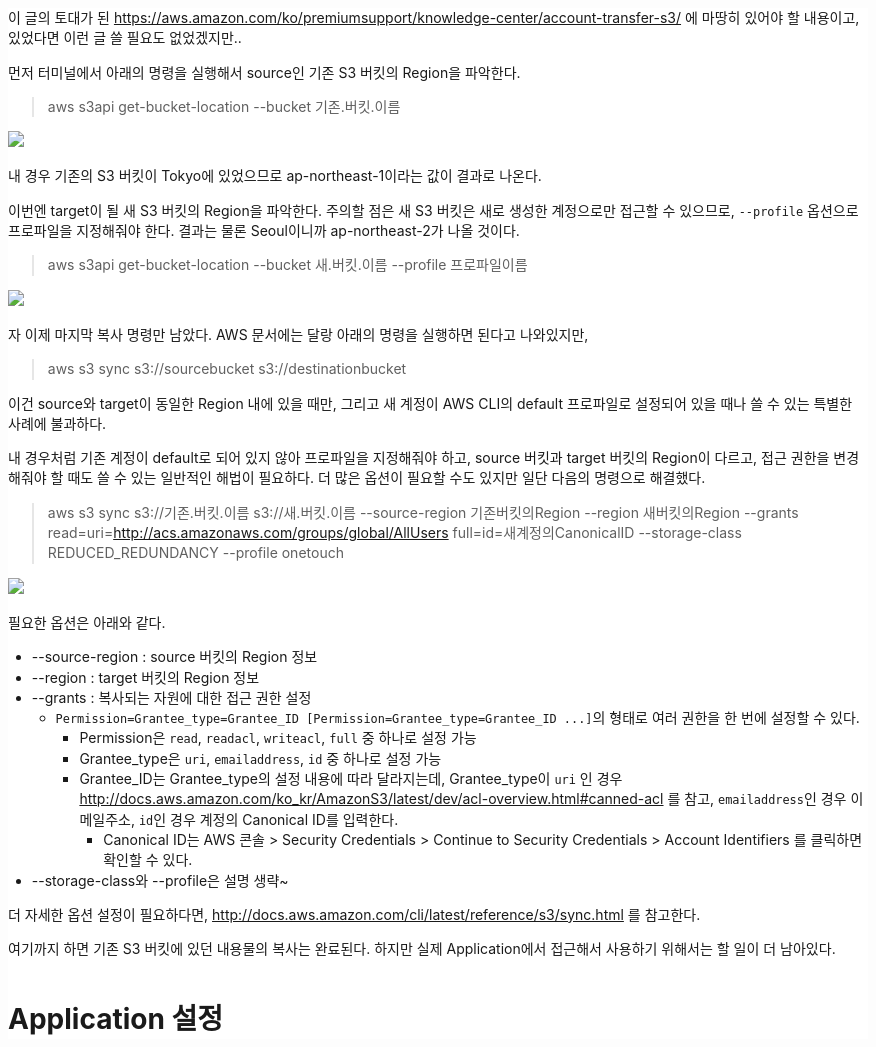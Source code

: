 이 글의 토대가 된 https://aws.amazon.com/ko/premiumsupport/knowledge-center/account-transfer-s3/ 에 마땅히 있어야 할 내용이고, 있었다면 이런 글 쓸 필요도 없었겠지만..

먼저 터미널에서 아래의 명령을 실행해서 source인 기존 S3 버킷의 Region을 파악한다. 

>aws s3api get-bucket-location --bucket 기존.버킷.이름

![](http://i.imgur.com/NJ9mnZg.png)

내 경우 기존의 S3 버킷이 Tokyo에 있었으므로 ap-northeast-1이라는 값이 결과로 나온다.

이번엔 target이 될 새 S3 버킷의 Region을 파악한다. 주의할 점은 새 S3 버킷은 새로 생성한 계정으로만 접근할 수 있으므로, `--profile` 옵션으로 프로파일을 지정해줘야 한다. 
결과는 물론 Seoul이니까 ap-northeast-2가 나올 것이다.

>aws s3api get-bucket-location --bucket 새.버킷.이름 --profile 프로파일이름

![](http://i.imgur.com/jps84sj.png)

자 이제 마지막 복사 명령만 남았다. AWS 문서에는 달랑 아래의 명령을 실행하면 된다고 나와있지만,
>aws s3 sync s3://sourcebucket s3://destinationbucket

이건 source와 target이 동일한 Region 내에 있을 때만, 그리고 새 계정이 AWS CLI의 default 프로파일로 설정되어 있을 때나 쓸 수 있는 특별한 사례에 불과하다.

내 경우처럼 기존 계정이 default로 되어 있지 않아 프로파일을 지정해줘야 하고, source 버킷과 target 버킷의 Region이 다르고, 접근 권한을 변경해줘야 할 때도 쓸 수 있는 일반적인 해법이 필요하다. 더 많은 옵션이 필요할 수도 있지만 일단 다음의 명령으로 해결했다. 

>aws s3 sync s3://기존.버킷.이름 s3://새.버킷.이름 --source-region 기존버킷의Region --region 새버킷의Region --grants read=uri=http://acs.amazonaws.com/groups/global/AllUsers full=id=새계정의CanonicalID --storage-class REDUCED_REDUNDANCY --profile onetouch

![](http://i.imgur.com/PuSGBtm.png)

필요한 옵션은 아래와 같다.

- \--source-region : source 버킷의 Region 정보
- \--region : target 버킷의 Region 정보
- \--grants : 복사되는 자원에 대한 접근 권한 설정
    - `Permission=Grantee_type=Grantee_ID [Permission=Grantee_type=Grantee_ID ...]`의 형태로 여러 권한을 한 번에 설정할 수 있다.
        - Permission은 `read`, `readacl`, `writeacl`, `full` 중 하나로 설정 가능
        - Grantee_type은 `uri`, `emailaddress`, `id` 중 하나로 설정 가능
        - Grantee_ID는 Grantee_type의 설정 내용에 따라 달라지는데, Grantee_type이 `uri` 인 경우 http://docs.aws.amazon.com/ko_kr/AmazonS3/latest/dev/acl-overview.html#canned-acl 를 참고, `emailaddress`인 경우 이메일주소, `id`인 경우 계정의 Canonical ID를 입력한다.
            - Canonical ID는 AWS 콘솔 > Security Credentials > Continue to Security Credentials > Account Identifiers 를 클릭하면 확인할 수 있다.
- \--storage-class와 \--profile은 설명 생략~

더 자세한 옵션 설정이 필요하다면, http://docs.aws.amazon.com/cli/latest/reference/s3/sync.html 를 참고한다.

여기까지 하면 기존 S3 버킷에 있던 내용물의 복사는 완료된다. 하지만 실제 Application에서 접근해서 사용하기 위해서는 할 일이 더 남아있다.

# Application 설정
